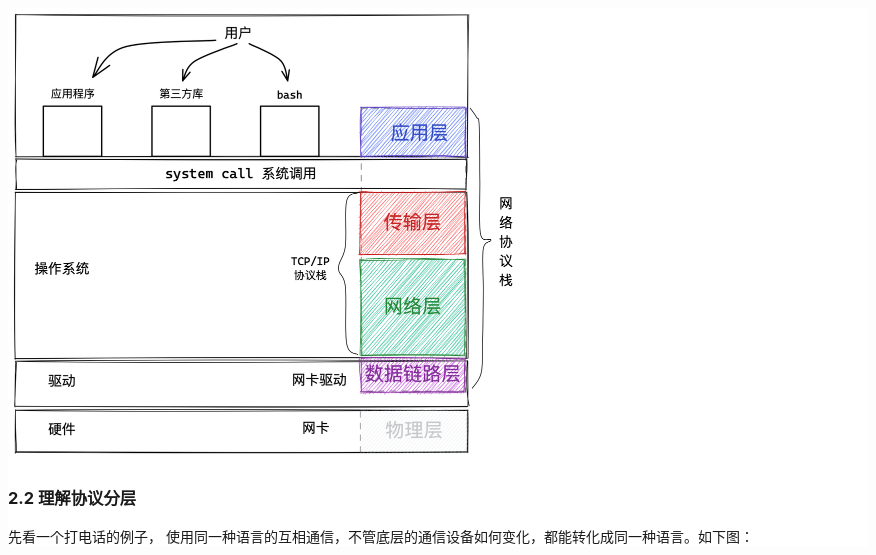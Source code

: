 <img src="网络基础.assets/网络协议栈结构图示.png" style="zoom:50%;" />

### 2.2 理解协议分层

先看一个打电话的例子， 使用同一种语言的互相通信，不管底层的通信设备如何变化，都能转化成同一种语言。如下图：
